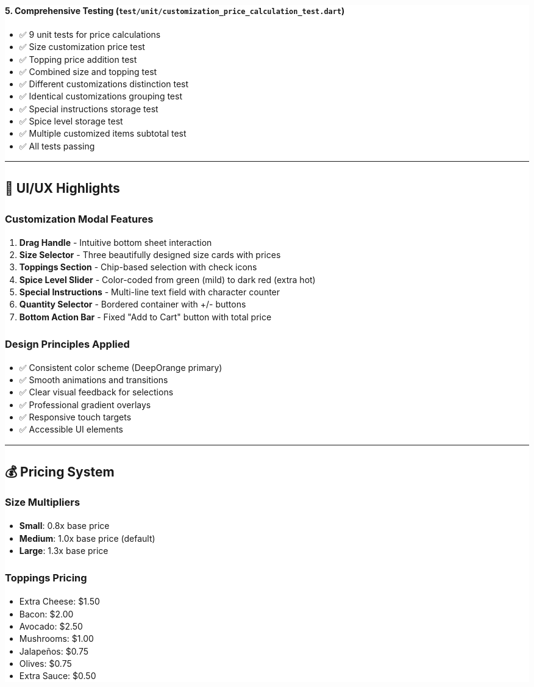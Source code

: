 #### 5. **Comprehensive Testing** (`test/unit/customization_price_calculation_test.dart`)
- ✅ 9 unit tests for price calculations
- ✅ Size customization price test
- ✅ Topping price addition test
- ✅ Combined size and topping test
- ✅ Different customizations distinction test
- ✅ Identical customizations grouping test
- ✅ Special instructions storage test
- ✅ Spice level storage test
- ✅ Multiple customized items subtotal test
- ✅ All tests passing

---

## 🎨 UI/UX Highlights

### Customization Modal Features
1. **Drag Handle** - Intuitive bottom sheet interaction
2. **Size Selector** - Three beautifully designed size cards with prices
3. **Toppings Section** - Chip-based selection with check icons
4. **Spice Level Slider** - Color-coded from green (mild) to dark red (extra hot)
5. **Special Instructions** - Multi-line text field with character counter
6. **Quantity Selector** - Bordered container with +/- buttons
7. **Bottom Action Bar** - Fixed "Add to Cart" button with total price

### Design Principles Applied
- ✅ Consistent color scheme (DeepOrange primary)
- ✅ Smooth animations and transitions
- ✅ Clear visual feedback for selections
- ✅ Professional gradient overlays
- ✅ Responsive touch targets
- ✅ Accessible UI elements

---

## 💰 Pricing System

### Size Multipliers
- **Small**: 0.8x base price
- **Medium**: 1.0x base price (default)
- **Large**: 1.3x base price

### Toppings Pricing
- Extra Cheese: $1.50
- Bacon: $2.00
- Avocado: $2.50
- Mushrooms: $1.00
- Jalapeños: $0.75
- Olives: $0.75
- Extra Sauce: $0.50
